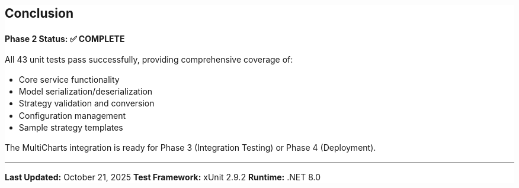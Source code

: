 
## Conclusion

**Phase 2 Status: ✅ COMPLETE**

All 43 unit tests pass successfully, providing comprehensive coverage of:
- Core service functionality
- Model serialization/deserialization
- Strategy validation and conversion
- Configuration management
- Sample strategy templates

The MultiCharts integration is ready for Phase 3 (Integration Testing) or Phase 4 (Deployment).

---

**Last Updated:** October 21, 2025
**Test Framework:** xUnit 2.9.2
**Runtime:** .NET 8.0
